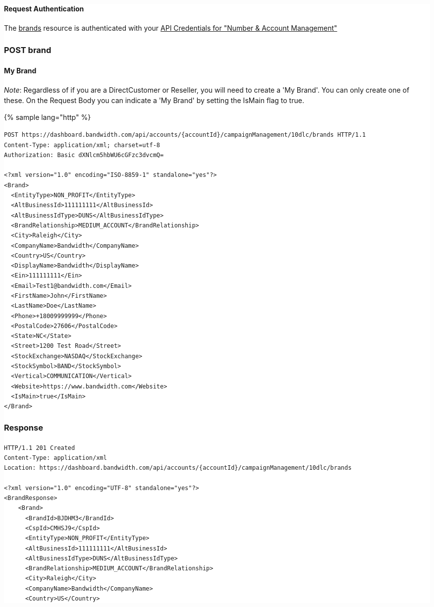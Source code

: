 
#### Request Authentication

The [brands](../about.md) resource is authenticated with your [API Credentials for "Number & Account Management"](../../../guides/accountCredentials.md#number-account-creds)

### POST brand
#### My Brand
_Note_: Regardless of if you are a DirectCustomer or Reseller, you will need to create a 'My Brand'. You can only create one of these. 
On the Request Body you can indicate a 'My Brand' by setting the IsMain flag to true.

{% sample lang="http" %}

```http
POST https://dashboard.bandwidth.com/api/accounts/{accountId}/campaignManagement/10dlc/brands HTTP/1.1
Content-Type: application/xml; charset=utf-8
Authorization: Basic dXNlcm5hbWU6cGFzc3dvcmQ=

<?xml version="1.0" encoding="ISO-8859-1" standalone="yes"?>
<Brand>
  <EntityType>NON_PROFIT</EntityType>
  <AltBusinessId>111111111</AltBusinessId>
  <AltBusinessIdType>DUNS</AltBusinessIdType>
  <BrandRelationship>MEDIUM_ACCOUNT</BrandRelationship>
  <City>Raleigh</City>
  <CompanyName>Bandwidth</CompanyName>
  <Country>US</Country>
  <DisplayName>Bandwidth</DisplayName>
  <Ein>111111111</Ein>
  <Email>Test1@bandwidth.com</Email>
  <FirstName>John</FirstName>
  <LastName>Doe</LastName>
  <Phone>+18009999999</Phone>
  <PostalCode>27606</PostalCode>
  <State>NC</State>
  <Street>1200 Test Road</Street>
  <StockExchange>NASDAQ</StockExchange>
  <StockSymbol>BAND</StockSymbol>
  <Vertical>COMMUNICATION</Vertical>
  <Website>https://www.bandwidth.com</Website>
  <IsMain>true</IsMain>
</Brand>
```

### Response

```http
HTTP/1.1 201 Created
Content-Type: application/xml
Location: https://dashboard.bandwidth.com/api/accounts/{accountId}/campaignManagement/10dlc/brands

<?xml version="1.0" encoding="UTF-8" standalone="yes"?>
<BrandResponse>
    <Brand>
      <BrandId>BJDHM3</BrandId>
      <CspId>CMHSJ9</CspId>
      <EntityType>NON_PROFIT</EntityType>
      <AltBusinessId>111111111</AltBusinessId>
      <AltBusinessIdType>DUNS</AltBusinessIdType>
      <BrandRelationship>MEDIUM_ACCOUNT</BrandRelationship>
      <City>Raleigh</City>
      <CompanyName>Bandwidth</CompanyName>
      <Country>US</Country>
```
